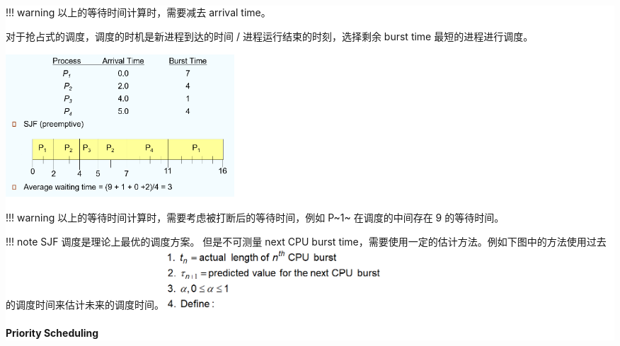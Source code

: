 !!! warning
	以上的等待时间计算时，需要减去 arrival time。

对于抢占式的调度，调度的时机是新进程到达的时间 / 进程运行结束的时刻，选择剩余 burst time 最短的进程进行调度。

<img src="./操作系统.assets/image-20231024164451811.png" alt="image-20231024164451811" style="zoom:33%;" />

!!! warning
	以上的等待时间计算时，需要考虑被打断后的等待时间，例如 P~1~ 在调度的中间存在 9 的等待时间。

!!! note
	SJF 调度是理论上最优的调度方案。
	但是不可测量 next CPU burst time，需要使用一定的估计方法。例如下图中的方法使用过去的调度时间来估计未来的调度时间。
	<img src="./操作系统.assets/image-20231024165323351.png" alt="image-20231024165323351" style="zoom:45%;" />

#### Priority Scheduling
